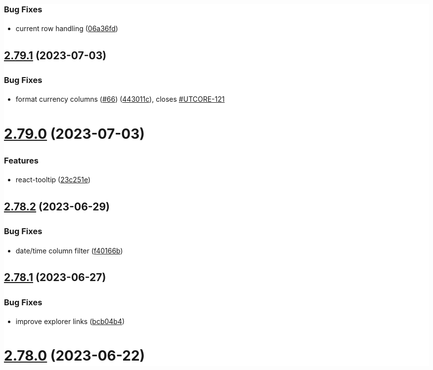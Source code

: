 
### Bug Fixes

* current row handling ([06a36fd](https://github.com/softwaregroup-bg/ut-prime/commit/06a36fd42caa9d2b61f2f8505f53c68c165f5aba))



## [2.79.1](https://github.com/softwaregroup-bg/ut-prime/compare/v2.79.0...v2.79.1) (2023-07-03)


### Bug Fixes

* format currency columns ([#66](https://github.com/softwaregroup-bg/ut-prime/issues/66)) ([443011c](https://github.com/softwaregroup-bg/ut-prime/commit/443011c30f181e4df637ac6f5de3f23b85eaf8d2)), closes [#UTCORE-121](https://github.com/softwaregroup-bg/ut-prime/issues/UTCORE-121)



# [2.79.0](https://github.com/softwaregroup-bg/ut-prime/compare/v2.78.2...v2.79.0) (2023-07-03)


### Features

* react-tooltip ([23c251e](https://github.com/softwaregroup-bg/ut-prime/commit/23c251e35754340879bfe75c0349290aa6e8bc4f))



## [2.78.2](https://github.com/softwaregroup-bg/ut-prime/compare/v2.78.1...v2.78.2) (2023-06-29)


### Bug Fixes

* date/time column filter ([f40166b](https://github.com/softwaregroup-bg/ut-prime/commit/f40166bee185f9d63fe6e4bbf4ce4b7c27dce51a))



## [2.78.1](https://github.com/softwaregroup-bg/ut-prime/compare/v2.78.0...v2.78.1) (2023-06-27)


### Bug Fixes

* improve explorer links ([bcb04b4](https://github.com/softwaregroup-bg/ut-prime/commit/bcb04b4aa64e0bfa6395494ebeb7c6f9a8b58d3b))



# [2.78.0](https://github.com/softwaregroup-bg/ut-prime/compare/v2.77.2...v2.78.0) (2023-06-22)
